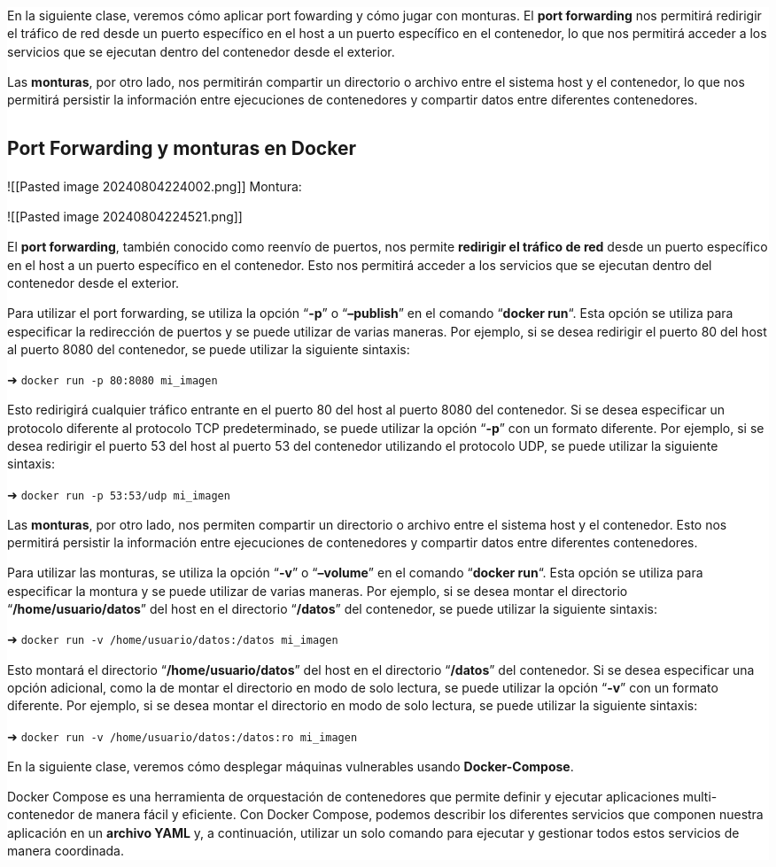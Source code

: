 En la siguiente clase, veremos cómo aplicar port fowarding y cómo jugar con monturas. El **port forwarding** nos permitirá redirigir el tráfico de red desde un puerto específico en el host a un puerto específico en el contenedor, lo que nos permitirá acceder a los servicios que se ejecutan dentro del contenedor desde el exterior.

Las **monturas**, por otro lado, nos permitirán compartir un directorio o archivo entre el sistema host y el contenedor, lo que nos permitirá persistir la información entre ejecuciones de contenedores y compartir datos entre diferentes contenedores.

## Port Forwarding y monturas en Docker

![[Pasted image 20240804224002.png]]
Montura:

![[Pasted image 20240804224521.png]]

El **port forwarding**, también conocido como reenvío de puertos, nos permite **redirigir el tráfico de red** desde un puerto específico en el host a un puerto específico en el contenedor. Esto nos permitirá acceder a los servicios que se ejecutan dentro del contenedor desde el exterior.

Para utilizar el port forwarding, se utiliza la opción “**-p**” o “**–publish**” en el comando “**docker run**“. Esta opción se utiliza para especificar la redirección de puertos y se puede utilizar de varias maneras. Por ejemplo, si se desea redirigir el puerto 80 del host al puerto 8080 del contenedor, se puede utilizar la siguiente sintaxis:

➜ `docker run -p 80:8080 mi_imagen`

Esto redirigirá cualquier tráfico entrante en el puerto 80 del host al puerto 8080 del contenedor. Si se desea especificar un protocolo diferente al protocolo TCP predeterminado, se puede utilizar la opción “**-p**” con un formato diferente. Por ejemplo, si se desea redirigir el puerto 53 del host al puerto 53 del contenedor utilizando el protocolo UDP, se puede utilizar la siguiente sintaxis:

➜ `docker run -p 53:53/udp mi_imagen`

Las **monturas**, por otro lado, nos permiten compartir un directorio o archivo entre el sistema host y el contenedor. Esto nos permitirá persistir la información entre ejecuciones de contenedores y compartir datos entre diferentes contenedores.

Para utilizar las monturas, se utiliza la opción “**-v**” o “**–volume**” en el comando “**docker run**“. Esta opción se utiliza para especificar la montura y se puede utilizar de varias maneras. Por ejemplo, si se desea montar el directorio “**/home/usuario/datos**” del host en el directorio “**/datos**” del contenedor, se puede utilizar la siguiente sintaxis:

➜ `docker run -v /home/usuario/datos:/datos mi_imagen`

Esto montará el directorio “**/home/usuario/datos**” del host en el directorio “**/datos**” del contenedor. Si se desea especificar una opción adicional, como la de montar el directorio en modo de solo lectura, se puede utilizar la opción “**-v**” con un formato diferente. Por ejemplo, si se desea montar el directorio en modo de solo lectura, se puede utilizar la siguiente sintaxis:

➜ `docker run -v /home/usuario/datos:/datos:ro mi_imagen`

En la siguiente clase, veremos cómo desplegar máquinas vulnerables usando **Docker-Compose**.

Docker Compose es una herramienta de orquestación de contenedores que permite definir y ejecutar aplicaciones multi-contenedor de manera fácil y eficiente. Con Docker Compose, podemos describir los diferentes servicios que componen nuestra aplicación en un **archivo YAML** y, a continuación, utilizar un solo comando para ejecutar y gestionar todos estos servicios de manera coordinada.
